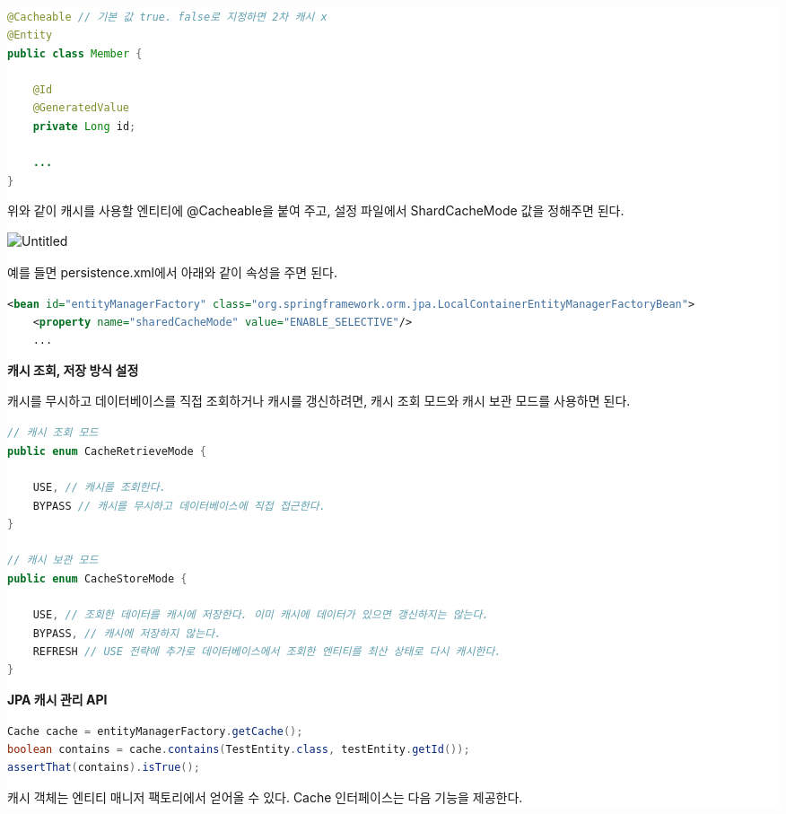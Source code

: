 ```java
@Cacheable // 기본 값 true. false로 지정하면 2차 캐시 x
@Entity
public class Member {

    @Id
    @GeneratedValue
    private Long id;

    ...
}
```

위와 같이 캐시를 사용할 엔티티에 @Cacheable을 붙여 주고, 설정 파일에서 ShardCacheMode 값을 정해주면 된다.

![Untitled](https://www.notion.so/image/https%3A%2F%2Fs3-us-west-2.amazonaws.com%2Fsecure.notion-static.com%2F4947aaa7-89f8-4042-9c57-725de5488ee2%2FUntitled.png?table=block&id=ef28e960-7a74-4184-a229-7bc3f4b002cf&spaceId=b453bd85-cb15-44b5-bf2e-580aeda8074e&width=2000&userId=80352c12-65a4-4562-9a36-2179ed0dfffb&cache=v2)

예를 들면 persistence.xml에서 아래와 같이 속성을 주면 된다.

```xml
<bean id="entityManagerFactory" class="org.springframework.orm.jpa.LocalContainerEntityManagerFactoryBean">
    <property name="sharedCacheMode" value="ENABLE_SELECTIVE"/>
    ...
```

**캐시 조회, 저장 방식 설정**

캐시를 무시하고 데이터베이스를 직접 조회하거나 캐시를 갱신하려면, 캐시 조회 모드와 캐시 보관 모드를 사용하면 된다.

```java
// 캐시 조회 모드
public enum CacheRetrieveMode {

    USE, // 캐시를 조회한다.
    BYPASS // 캐시를 무시하고 데이터베이스에 직접 접근한다.
}

// 캐시 보관 모드
public enum CacheStoreMode {

    USE, // 조회한 데이터를 캐시에 저장한다. 이미 캐시에 데이터가 있으면 갱신하지는 않는다.
    BYPASS, // 캐시에 저장하지 않는다.
    REFRESH // USE 전략에 추가로 데이터베이스에서 조회한 엔티티를 최산 상태로 다시 캐시한다.
}
```

**JPA 캐시 관리 API**

```java
Cache cache = entityManagerFactory.getCache();
boolean contains = cache.contains(TestEntity.class, testEntity.getId());
assertThat(contains).isTrue();
```

캐시 객체는 엔티티 매니저 팩토리에서 얻어올 수 있다. Cache 인터페이스는 다음 기능을 제공한다.
